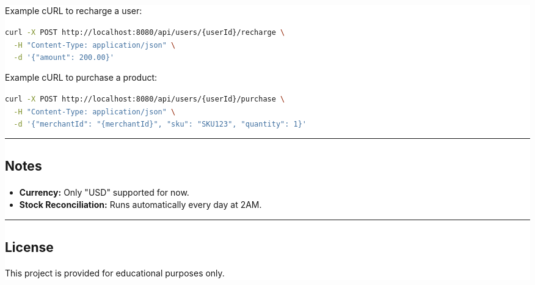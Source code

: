 Example cURL to recharge a user:
```bash
curl -X POST http://localhost:8080/api/users/{userId}/recharge \
  -H "Content-Type: application/json" \
  -d '{"amount": 200.00}'
```

Example cURL to purchase a product:
```bash
curl -X POST http://localhost:8080/api/users/{userId}/purchase \
  -H "Content-Type: application/json" \
  -d '{"merchantId": "{merchantId}", "sku": "SKU123", "quantity": 1}'
```

---

## Notes
- **Currency:** Only "USD" supported for now.
- **Stock Reconciliation:** Runs automatically every day at 2AM.

---

## License
This project is provided for educational purposes only.